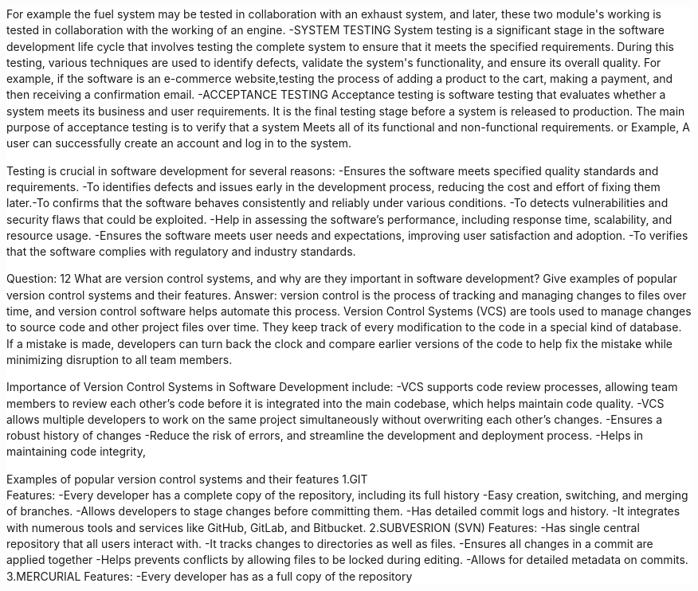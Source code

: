 For example the fuel system may be tested in collaboration with an exhaust system, and later, these two module's working is tested in collaboration with the working of an engine. 
-SYSTEM TESTING
System testing is a significant stage in the software development life cycle that involves testing the complete system to ensure that it meets the specified requirements. 
During this testing, various techniques are used to identify defects, validate the system's functionality, and ensure its overall quality.
For example, if the software is an e-commerce website,testing the process of adding a product to the cart, making a payment, and then receiving a confirmation email. 
-ACCEPTANCE TESTING
Acceptance testing is software testing that evaluates whether a system meets its business and user requirements. 
It is the final testing stage before a system is released to production. The main purpose of acceptance testing is to verify that a system Meets all of its functional and non-functional requirements.
or Example, A user can successfully create an account and log in to the system.

Testing is crucial in software development for several reasons:
-Ensures the software meets specified quality standards and requirements.
-To identifies defects  and issues early in the development process, reducing the cost and effort of fixing them later.-To confirms that the software behaves consistently and reliably under various conditions.
-To detects vulnerabilities and security flaws that could be exploited.
-Help in assessing the software’s performance, including response time, scalability, and resource usage.
-Ensures the software meets user needs and expectations, improving user satisfaction and adoption.
-To verifies that the software complies with regulatory and industry standards.


Question: 12
What are version control systems, and why are they important in software development? Give examples of popular version control systems and their features.
Answer:
version control is the process of tracking and managing changes to files over time, and version control software helps automate this process. 
Version Control Systems (VCS) are tools used to manage changes to source code and other project files over time. They keep track of every modification to the code in a special kind of database. If a mistake is made, developers can turn back the clock and compare earlier versions of the code to help fix the mistake while minimizing disruption to all team members.

Importance of Version Control Systems in Software Development include:
-VCS supports code review processes, allowing team members to review each other’s code before it is integrated into the main codebase, which helps maintain code quality.
-VCS allows multiple developers to work on the same project simultaneously without overwriting each other’s changes. 
-Ensures a robust history of changes
-Reduce the risk of errors, and streamline the development and deployment process. 
-Helps in maintaining code integrity,

Examples of popular version control systems and their features
1.GIT    
Features:
-Every developer has a complete copy of the repository, including its full history
-Easy creation, switching, and merging of branches.
-Allows developers to stage changes before committing them.
-Has detailed commit logs and history.
-It integrates with numerous tools and services like GitHub, GitLab, and Bitbucket.
2.SUBVESRION (SVN)
Features:
-Has single central repository that all users interact with.
-It tracks changes to directories as well as files.
-Ensures all changes in a commit are applied together
-Helps prevents conflicts by allowing files to be locked during editing.
-Allows for detailed metadata on commits.
3.MERCURIAL
Features:
-Every developer has as a full copy of the repository